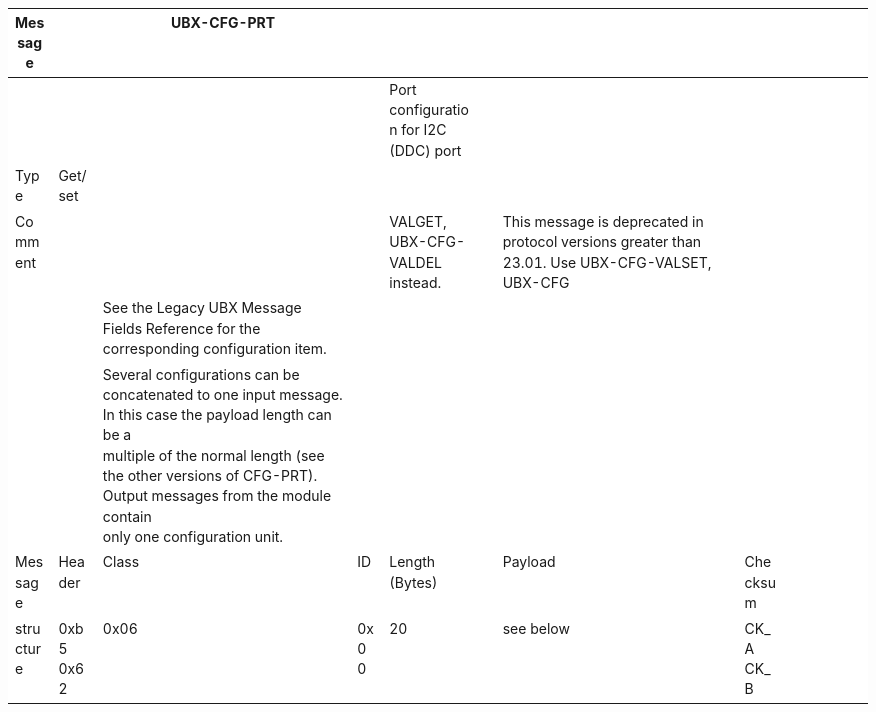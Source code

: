 | Message              |               | UBX-CFG-PRT                                                                                                                                                                                                                                             |      |                                       |                                                                                      |                                                                                                                                                                                                       |           |  |  |  |  |  |  |
|----------------------|---------------|---------------------------------------------------------------------------------------------------------------------------------------------------------------------------------------------------------------------------------------------------------|------|---------------------------------------|--------------------------------------------------------------------------------------|-------------------------------------------------------------------------------------------------------------------------------------------------------------------------------------------------------|-----------|--|--|--|--|--|--|
|                      |               |                                                                                                                                                                                                                                                         |      | Port configuration for I2C (DDC) port |                                                                                      |                                                                                                                                                                                                       |           |  |  |  |  |  |  |
| Type                 | Get/set       |                                                                                                                                                                                                                                                         |      |                                       |                                                                                      |                                                                                                                                                                                                       |           |  |  |  |  |  |  |
| Comment              |               |                                                                                                                                                                                                                                                         |      | VALGET, UBX-CFG-VALDEL instead.       |                                                                                      | This message is deprecated in protocol versions greater than 23.01. Use UBX-CFG-VALSET, UBX-CFG                                                                                                       |           |  |  |  |  |  |  |
|                      |               | See the Legacy UBX Message Fields Reference for the corresponding configuration item.                                                                                                                                                                   |      |                                       |                                                                                      |                                                                                                                                                                                                       |           |  |  |  |  |  |  |
|                      |               | Several configurations can be concatenated to one input message. In this case the payload length can be a<br>multiple of the normal length (see the other versions of CFG-PRT). Output messages from the module contain<br>only one configuration unit. |      |                                       |                                                                                      |                                                                                                                                                                                                       |           |  |  |  |  |  |  |
| Message              | Header        | Class                                                                                                                                                                                                                                                   | ID   | Length (Bytes)                        |                                                                                      | Payload                                                                                                                                                                                               | Checksum  |  |  |  |  |  |  |
| structure            | 0xb5 0x62     | 0x06                                                                                                                                                                                                                                                    | 0x00 | 20                                    |                                                                                      | see below                                                                                                                                                                                             | CK_A CK_B |  |  |  |  |  |  |